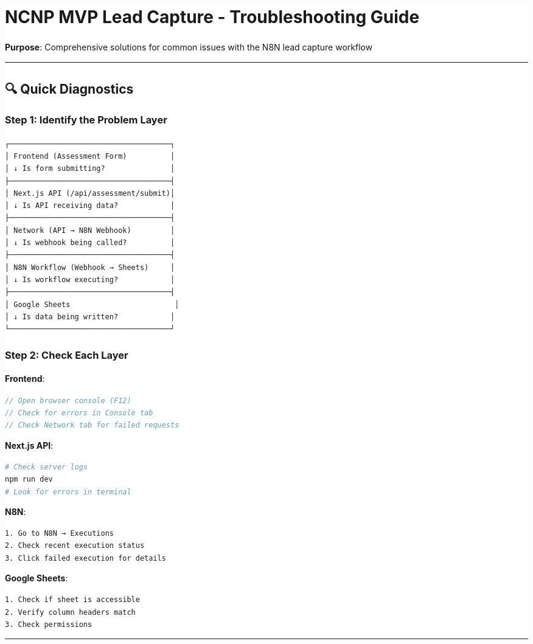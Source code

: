 # NCNP MVP Lead Capture - Troubleshooting Guide

**Purpose**: Comprehensive solutions for common issues with the N8N lead capture workflow

---

## 🔍 Quick Diagnostics

### Step 1: Identify the Problem Layer

```
┌─────────────────────────────────────┐
│ Frontend (Assessment Form)          │
│ ↓ Is form submitting?               │
├─────────────────────────────────────┤
│ Next.js API (/api/assessment/submit)│
│ ↓ Is API receiving data?            │
├─────────────────────────────────────┤
│ Network (API → N8N Webhook)         │
│ ↓ Is webhook being called?          │
├─────────────────────────────────────┤
│ N8N Workflow (Webhook → Sheets)     │
│ ↓ Is workflow executing?            │
├─────────────────────────────────────┤
│ Google Sheets                        │
│ ↓ Is data being written?            │
└─────────────────────────────────────┘
```

### Step 2: Check Each Layer

**Frontend**:
```javascript
// Open browser console (F12)
// Check for errors in Console tab
// Check Network tab for failed requests
```

**Next.js API**:
```bash
# Check server logs
npm run dev
# Look for errors in terminal
```

**N8N**:
```
1. Go to N8N → Executions
2. Check recent execution status
3. Click failed execution for details
```

**Google Sheets**:
```
1. Check if sheet is accessible
2. Verify column headers match
3. Check permissions
```

---